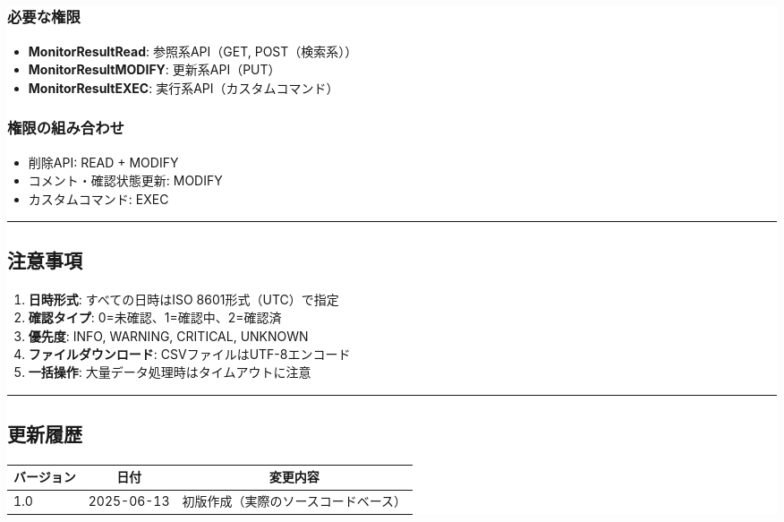 ### 必要な権限
- **MonitorResultRead**: 参照系API（GET, POST（検索系））
- **MonitorResultMODIFY**: 更新系API（PUT）
- **MonitorResultEXEC**: 実行系API（カスタムコマンド）

### 権限の組み合わせ
- 削除API: READ + MODIFY
- コメント・確認状態更新: MODIFY
- カスタムコマンド: EXEC

---

## 注意事項

1. **日時形式**: すべての日時はISO 8601形式（UTC）で指定
2. **確認タイプ**: 0=未確認、1=確認中、2=確認済
3. **優先度**: INFO, WARNING, CRITICAL, UNKNOWN
4. **ファイルダウンロード**: CSVファイルはUTF-8エンコード
5. **一括操作**: 大量データ処理時はタイムアウトに注意

---

## 更新履歴

| バージョン | 日付 | 変更内容 |
|-----------|------|----------|
| 1.0 | 2025-06-13 | 初版作成（実際のソースコードベース） |